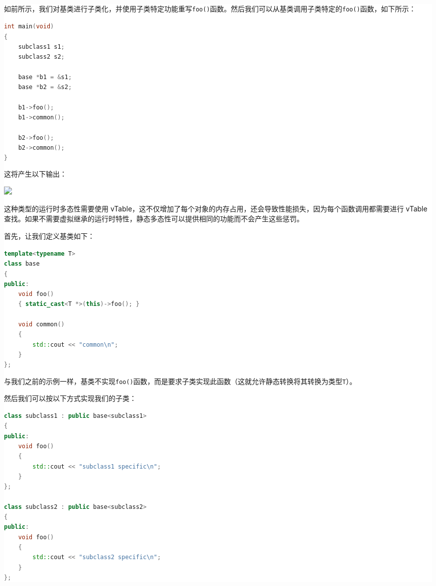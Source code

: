 如前所示，我们对基类进行子类化，并使用子类特定功能重写`foo()`函数。然后我们可以从基类调用子类特定的`foo()`函数，如下所示：

```cpp
int main(void)
{
    subclass1 s1;
    subclass2 s2;

    base *b1 = &s1;
    base *b2 = &s2;

    b1->foo();
    b1->common();

    b2->foo();
    b2->common();
}
```

这将产生以下输出：

![](https://github.com/OpenDocCN/freelearn-c-cpp-zh/raw/master/docs/adv-cpp-prog-cb/img/523debdb-a99c-47b7-9ea3-d8aa453ca274.png)

这种类型的运行时多态性需要使用 vTable，这不仅增加了每个对象的内存占用，还会导致性能损失，因为每个函数调用都需要进行 vTable 查找。如果不需要虚拟继承的运行时特性，静态多态性可以提供相同的功能而不会产生这些惩罚。

首先，让我们定义基类如下：

```cpp
template<typename T>
class base
{
public:
    void foo()
    { static_cast<T *>(this)->foo(); }

    void common()
    {
        std::cout << "common\n";
    }
};
```

与我们之前的示例一样，基类不实现`foo()`函数，而是要求子类实现此函数（这就允许静态转换将其转换为类型`T`）。

然后我们可以按以下方式实现我们的子类：

```cpp
class subclass1 : public base<subclass1>
{
public:
    void foo()
    {
        std::cout << "subclass1 specific\n";
    }
};

class subclass2 : public base<subclass2>
{
public:
    void foo()
    {
        std::cout << "subclass2 specific\n";
    }
};
```
